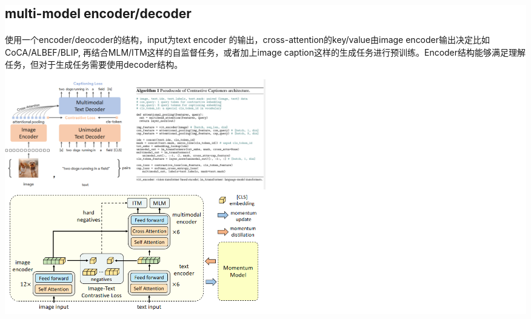 

## multi-model encoder/decoder
使用一个encoder/deocoder的结构，input为text encoder 的输出，cross-attention的key/value由image encoder输出决定比如CoCA/ALBEF/BLIP, 再结合MLM/ITM这样的自监督任务，或者加上image caption这样的生成任务进行预训练。Encoder结构能够满足理解任务，但对于生成任务需要使用decoder结构。

<img src="../figs/coca.png" alt="描述" style="width: 50%; height: auto; display: block; margin: 0 0;">

<img src="../figs/albef.png" alt="描述" style="width: 50%; height: auto; display: block; margin: 0 0;">
